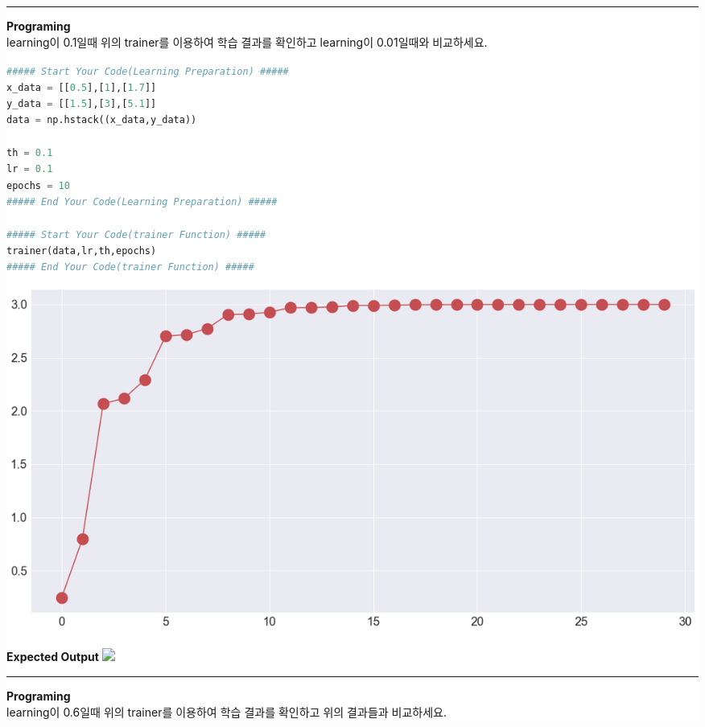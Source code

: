 ***
**Programing**  
learning이 0.1일때 위의 trainer를 이용하여 학습 결과를 확인하고 learning이 0.01일때와 비교하세요.


```python
##### Start Your Code(Learning Preparation) #####
x_data = [[0.5],[1],[1.7]]
y_data = [[1.5],[3],[5.1]]
data = np.hstack((x_data,y_data))

th = 0.1
lr = 0.1
epochs = 10 
##### End Your Code(Learning Preparation) #####

##### Start Your Code(trainer Function) #####
trainer(data,lr,th,epochs)
##### End Your Code(trainer Function) #####
```


![png](output_29_0.png)


**Expected Output**
<img src='./imgs/3_03_07.png' width = 800>


***
**Programing**  
learning이 0.6일때 위의 trainer를 이용하여 학습 결과를 확인하고 위의 결과들과 비교하세요.
